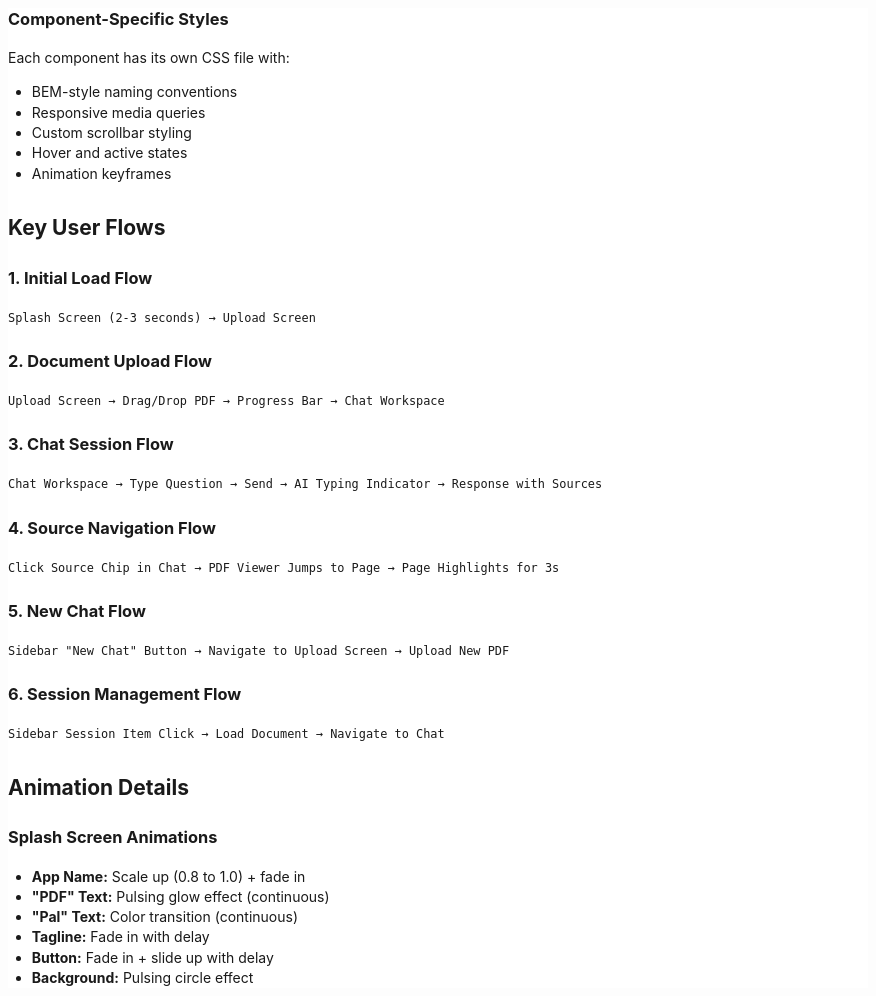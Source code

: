 ### Component-Specific Styles
Each component has its own CSS file with:
- BEM-style naming conventions
- Responsive media queries
- Custom scrollbar styling
- Hover and active states
- Animation keyframes

## Key User Flows

### 1. Initial Load Flow
```
Splash Screen (2-3 seconds) → Upload Screen
```

### 2. Document Upload Flow
```
Upload Screen → Drag/Drop PDF → Progress Bar → Chat Workspace
```

### 3. Chat Session Flow
```
Chat Workspace → Type Question → Send → AI Typing Indicator → Response with Sources
```

### 4. Source Navigation Flow
```
Click Source Chip in Chat → PDF Viewer Jumps to Page → Page Highlights for 3s
```

### 5. New Chat Flow
```
Sidebar "New Chat" Button → Navigate to Upload Screen → Upload New PDF
```

### 6. Session Management Flow
```
Sidebar Session Item Click → Load Document → Navigate to Chat
```

## Animation Details

### Splash Screen Animations
- **App Name:** Scale up (0.8 to 1.0) + fade in
- **"PDF" Text:** Pulsing glow effect (continuous)
- **"Pal" Text:** Color transition (continuous)
- **Tagline:** Fade in with delay
- **Button:** Fade in + slide up with delay
- **Background:** Pulsing circle effect
